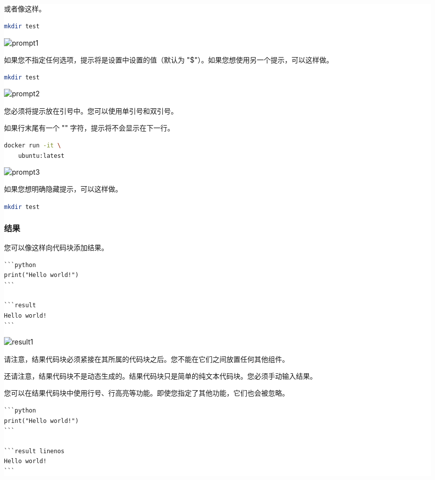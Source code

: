 或者像这样。

```bash prompt:true
mkdir test
```

![prompt1](https://github.com/HeekangPark/obsidian-hk-code-block/raw/master/imgs/prompt1.png)

如果您不指定任何选项，提示将是设置中设置的值（默认为 "$"）。如果您想使用另一个提示，可以这样做。

```bash prompt:"#"
mkdir test
```

![prompt2](https://github.com/HeekangPark/obsidian-hk-code-block/raw/master/imgs/prompt2.png)

您必须将提示放在引号中。您可以使用单引号和双引号。

如果行末尾有一个 "\" 字符，提示将不会显示在下一行。

```bash prompt
docker run -it \
    ubuntu:latest
```

![prompt3](https://github.com/HeekangPark/obsidian-hk-code-block/raw/master/imgs/prompt3.png)

如果您想明确隐藏提示，可以这样做。

```bash prompt:false
mkdir test
```

### 结果

您可以像这样向代码块添加结果。

    ```python
    print("Hello world!")
    ```

    ```result
    Hello world!
    ```

![result1](https://github.com/HeekangPark/obsidian-hk-code-block/raw/master/imgs/result1.png)

请注意，结果代码块必须紧接在其所属的代码块之后。您不能在它们之间放置任何其他组件。

还请注意，结果代码块不是动态生成的。结果代码块只是简单的纯文本代码块。您必须手动输入结果。

您可以在结果代码块中使用行号、行高亮等功能。即使您指定了其他功能，它们也会被忽略。

    ```python
    print("Hello world!")
    ```

    ```result linenos
    Hello world!
    ```
